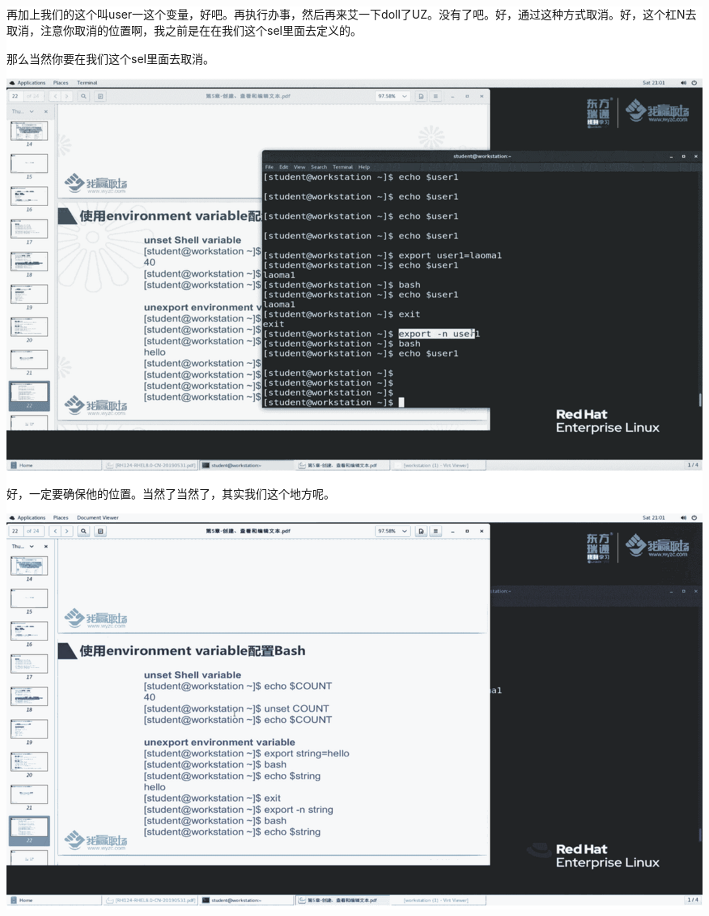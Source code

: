 再加上我们的这个叫user一这个变量，好吧。再执行办事，然后再来艾一下doll了UZ。没有了吧。好，通过这种方式取消。好，这个杠N去取消，注意你取消的位置啊，我之前是在在我们这个sel里面去定义的。

那么当然你要在我们这个sel里面去取消。

![](img/8dbd386bf5dd7c8fdb7757038020431a_60.png)

好，一定要确保他的位置。当然了当然了，其实我们这个地方呢。

![](img/8dbd386bf5dd7c8fdb7757038020431a_62.png)
